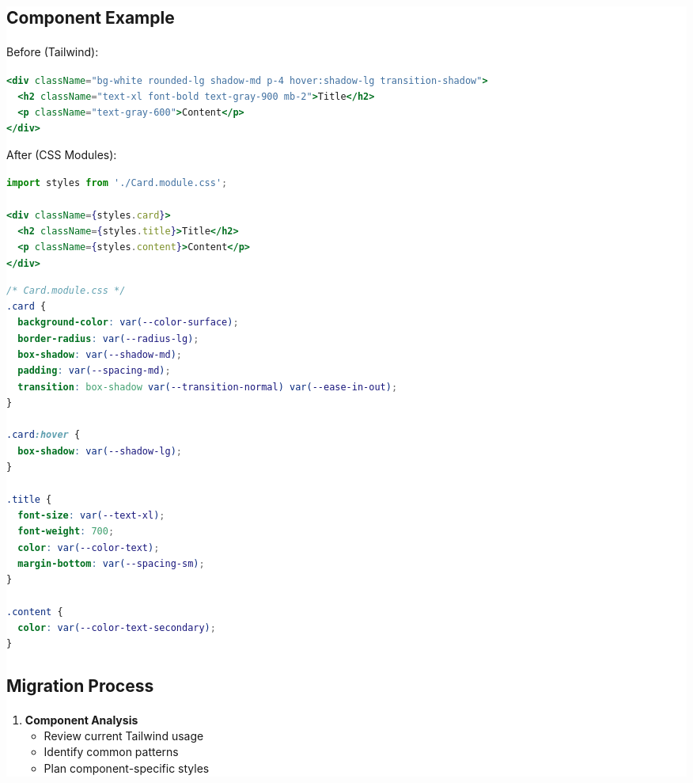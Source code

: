 ## Component Example

Before (Tailwind):
```jsx
<div className="bg-white rounded-lg shadow-md p-4 hover:shadow-lg transition-shadow">
  <h2 className="text-xl font-bold text-gray-900 mb-2">Title</h2>
  <p className="text-gray-600">Content</p>
</div>
```

After (CSS Modules):
```jsx
import styles from './Card.module.css';

<div className={styles.card}>
  <h2 className={styles.title}>Title</h2>
  <p className={styles.content}>Content</p>
</div>
```

```css
/* Card.module.css */
.card {
  background-color: var(--color-surface);
  border-radius: var(--radius-lg);
  box-shadow: var(--shadow-md);
  padding: var(--spacing-md);
  transition: box-shadow var(--transition-normal) var(--ease-in-out);
}

.card:hover {
  box-shadow: var(--shadow-lg);
}

.title {
  font-size: var(--text-xl);
  font-weight: 700;
  color: var(--color-text);
  margin-bottom: var(--spacing-sm);
}

.content {
  color: var(--color-text-secondary);
}
```

## Migration Process

1. **Component Analysis**
   - Review current Tailwind usage
   - Identify common patterns
   - Plan component-specific styles
